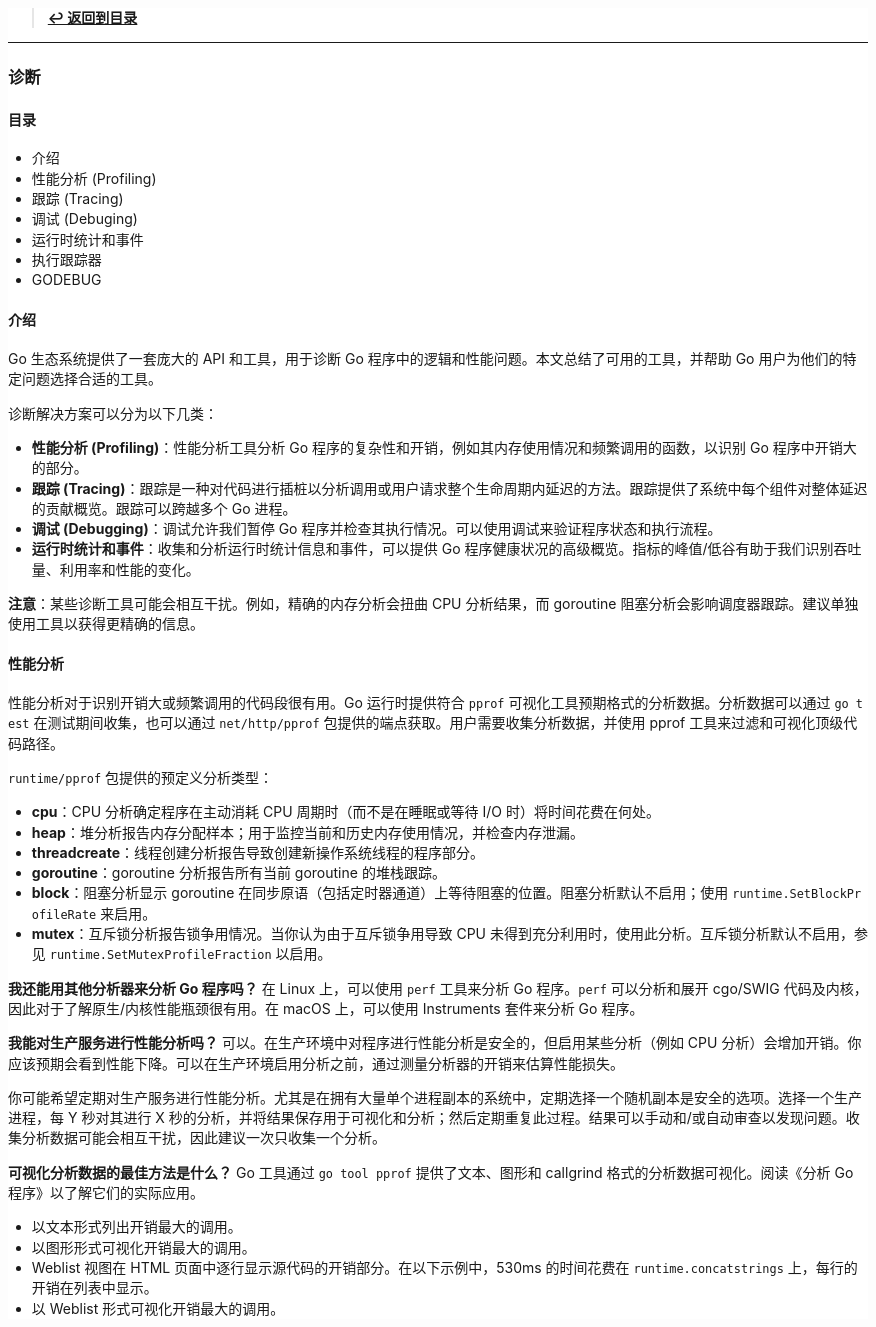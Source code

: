 > **[↩ 返回到目录](doc.md)**


---

### 诊断

#### 目录
*   介绍
*   性能分析 (Profiling)
*   跟踪 (Tracing)
*   调试 (Debuging)
*   运行时统计和事件
*   执行跟踪器
*   GODEBUG

#### 介绍
Go 生态系统提供了一套庞大的 API 和工具，用于诊断 Go 程序中的逻辑和性能问题。本文总结了可用的工具，并帮助 Go 用户为他们的特定问题选择合适的工具。

诊断解决方案可以分为以下几类：
*   **性能分析 (Profiling)**：性能分析工具分析 Go 程序的复杂性和开销，例如其内存使用情况和频繁调用的函数，以识别 Go 程序中开销大的部分。
*   **跟踪 (Tracing)**：跟踪是一种对代码进行插桩以分析调用或用户请求整个生命周期内延迟的方法。跟踪提供了系统中每个组件对整体延迟的贡献概览。跟踪可以跨越多个 Go 进程。
*   **调试 (Debugging)**：调试允许我们暂停 Go 程序并检查其执行情况。可以使用调试来验证程序状态和执行流程。
*   **运行时统计和事件**：收集和分析运行时统计信息和事件，可以提供 Go 程序健康状况的高级概览。指标的峰值/低谷有助于我们识别吞吐量、利用率和性能的变化。

**注意**：某些诊断工具可能会相互干扰。例如，精确的内存分析会扭曲 CPU 分析结果，而 goroutine 阻塞分析会影响调度器跟踪。建议单独使用工具以获得更精确的信息。

#### 性能分析
性能分析对于识别开销大或频繁调用的代码段很有用。Go 运行时提供符合 `pprof` 可视化工具预期格式的分析数据。分析数据可以通过 `go test` 在测试期间收集，也可以通过 `net/http/pprof` 包提供的端点获取。用户需要收集分析数据，并使用 pprof 工具来过滤和可视化顶级代码路径。

`runtime/pprof` 包提供的预定义分析类型：
*   **cpu**：CPU 分析确定程序在主动消耗 CPU 周期时（而不是在睡眠或等待 I/O 时）将时间花费在何处。
*   **heap**：堆分析报告内存分配样本；用于监控当前和历史内存使用情况，并检查内存泄漏。
*   **threadcreate**：线程创建分析报告导致创建新操作系统线程的程序部分。
*   **goroutine**：goroutine 分析报告所有当前 goroutine 的堆栈跟踪。
*   **block**：阻塞分析显示 goroutine 在同步原语（包括定时器通道）上等待阻塞的位置。阻塞分析默认不启用；使用 `runtime.SetBlockProfileRate` 来启用。
*   **mutex**：互斥锁分析报告锁争用情况。当你认为由于互斥锁争用导致 CPU 未得到充分利用时，使用此分析。互斥锁分析默认不启用，参见 `runtime.SetMutexProfileFraction` 以启用。

**我还能用其他分析器来分析 Go 程序吗？**
在 Linux 上，可以使用 `perf` 工具来分析 Go 程序。`perf` 可以分析和展开 cgo/SWIG 代码及内核，因此对于了解原生/内核性能瓶颈很有用。在 macOS 上，可以使用 Instruments 套件来分析 Go 程序。

**我能对生产服务进行性能分析吗？**
可以。在生产环境中对程序进行性能分析是安全的，但启用某些分析（例如 CPU 分析）会增加开销。你应该预期会看到性能下降。可以在生产环境启用分析之前，通过测量分析器的开销来估算性能损失。

你可能希望定期对生产服务进行性能分析。尤其是在拥有大量单个进程副本的系统中，定期选择一个随机副本是安全的选项。选择一个生产进程，每 Y 秒对其进行 X 秒的分析，并将结果保存用于可视化和分析；然后定期重复此过程。结果可以手动和/或自动审查以发现问题。收集分析数据可能会相互干扰，因此建议一次只收集一个分析。

**可视化分析数据的最佳方法是什么？**
Go 工具通过 `go tool pprof` 提供了文本、图形和 callgrind 格式的分析数据可视化。阅读《分析 Go 程序》以了解它们的实际应用。
*   以文本形式列出开销最大的调用。
*   以图形形式可视化开销最大的调用。
*   Weblist 视图在 HTML 页面中逐行显示源代码的开销部分。在以下示例中，530ms 的时间花费在 `runtime.concatstrings` 上，每行的开销在列表中显示。
*   以 Weblist 形式可视化开销最大的调用。
